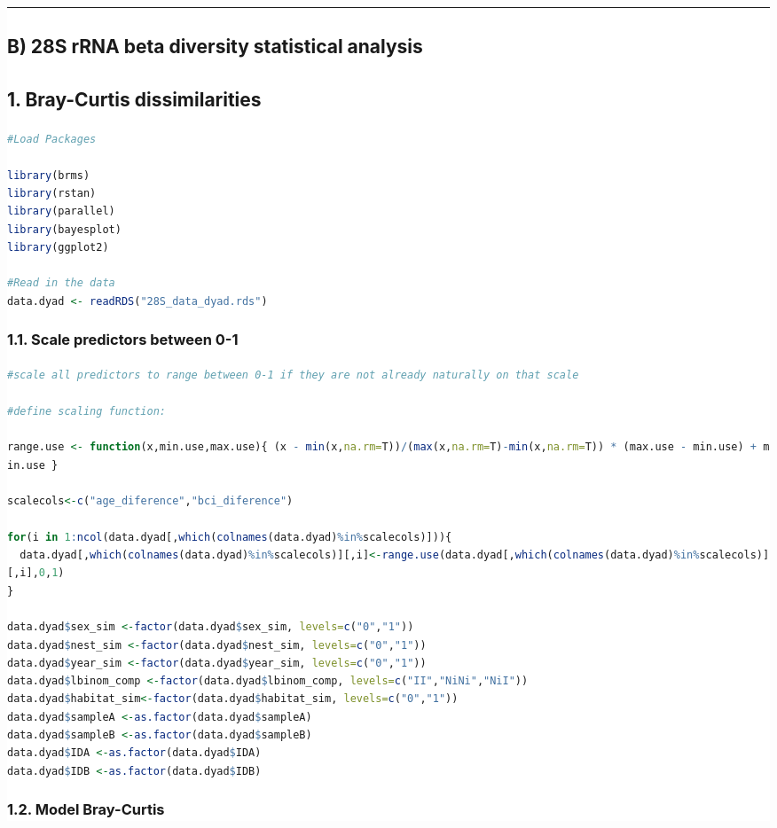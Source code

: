 ------


## B) 28S rRNA beta diversity statistical analysis



## 1. Bray-Curtis dissimilarities

```R
#Load Packages

library(brms)
library(rstan)
library(parallel)
library(bayesplot)
library(ggplot2)

#Read in the data
data.dyad <- readRDS("28S_data_dyad.rds")
```



### 1.1. Scale predictors between 0-1

```R
#scale all predictors to range between 0-1 if they are not already naturally on that scale

#define scaling function:

range.use <- function(x,min.use,max.use){ (x - min(x,na.rm=T))/(max(x,na.rm=T)-min(x,na.rm=T)) * (max.use - min.use) + min.use }

scalecols<-c("age_diference","bci_diference")

for(i in 1:ncol(data.dyad[,which(colnames(data.dyad)%in%scalecols)])){
  data.dyad[,which(colnames(data.dyad)%in%scalecols)][,i]<-range.use(data.dyad[,which(colnames(data.dyad)%in%scalecols)][,i],0,1)
}

data.dyad$sex_sim <-factor(data.dyad$sex_sim, levels=c("0","1"))
data.dyad$nest_sim <-factor(data.dyad$nest_sim, levels=c("0","1"))
data.dyad$year_sim <-factor(data.dyad$year_sim, levels=c("0","1"))
data.dyad$lbinom_comp <-factor(data.dyad$lbinom_comp, levels=c("II","NiNi","NiI"))
data.dyad$habitat_sim<-factor(data.dyad$habitat_sim, levels=c("0","1"))
data.dyad$sampleA <-as.factor(data.dyad$sampleA)
data.dyad$sampleB <-as.factor(data.dyad$sampleB)
data.dyad$IDA <-as.factor(data.dyad$IDA)
data.dyad$IDB <-as.factor(data.dyad$IDB)
```



### 1.2. Model Bray-Curtis
